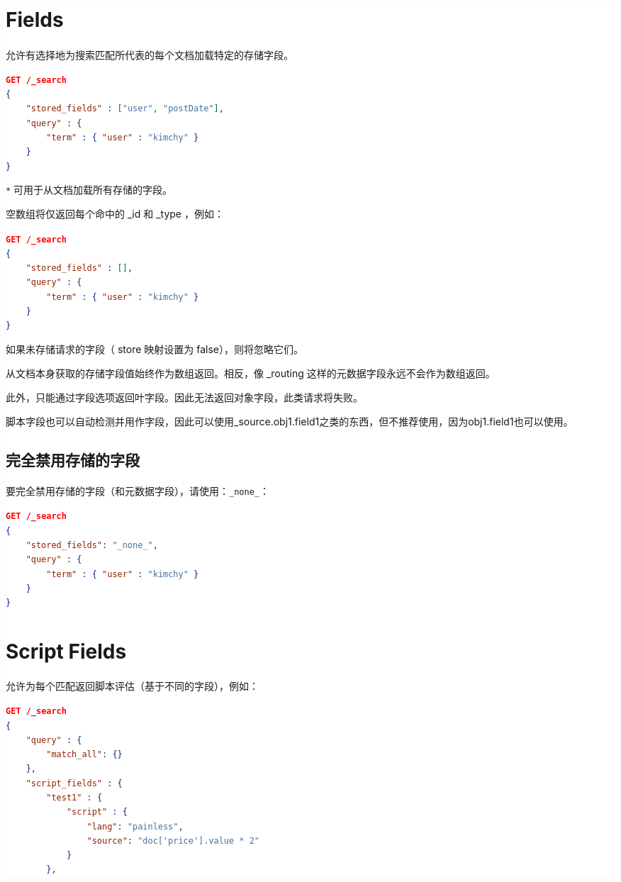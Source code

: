 # Fields

允许有选择地为搜索匹配所代表的每个文档加载特定的存储字段。

``` json
GET /_search
{
    "stored_fields" : ["user", "postDate"],
    "query" : {
        "term" : { "user" : "kimchy" }
    }
}
```

`*` 可用于从文档加载所有存储的字段。

空数组将仅返回每个命中的 _id 和 _type ，例如：

``` json
GET /_search
{
    "stored_fields" : [],
    "query" : {
        "term" : { "user" : "kimchy" }
    }
}
```

如果未存储请求的字段（ store 映射设置为 false），则将忽略它们。

从文档本身获取的存储字段值始终作为数组返回。相反，像 _routing 这样的元数据字段永远不会作为数组返回。

此外，只能通过字段选项返回叶字段。因此无法返回对象字段，此类请求将失败。

脚本字段也可以自动检测并用作字段，因此可以使用_source.obj1.field1之类的东西，但不推荐使用，因为obj1.field1也可以使用。

## 完全禁用存储的字段

要完全禁用存储的字段（和元数据字段），请使用：`_none_`：

``` json
GET /_search
{
    "stored_fields": "_none_",
    "query" : {
        "term" : { "user" : "kimchy" }
    }
}
```

# Script Fields

允许为每个匹配返回脚本评估（基于不同的字段），例如：

``` json
GET /_search
{
    "query" : {
        "match_all": {}
    },
    "script_fields" : {
        "test1" : {
            "script" : {
                "lang": "painless",
                "source": "doc['price'].value * 2"
            }
        },
```